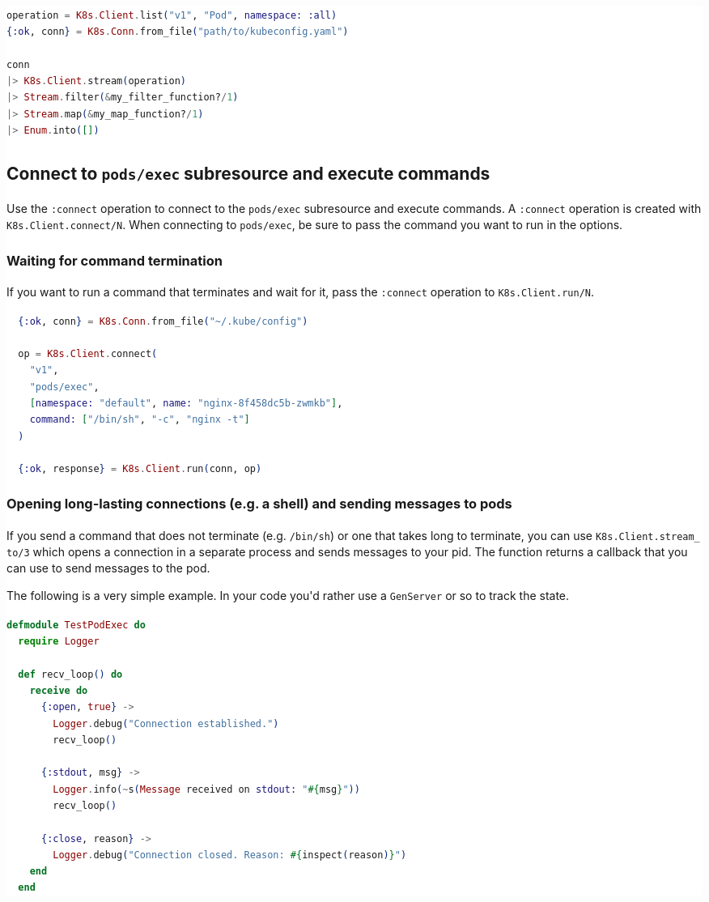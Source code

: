 ```elixir
operation = K8s.Client.list("v1", "Pod", namespace: :all)
{:ok, conn} = K8s.Conn.from_file("path/to/kubeconfig.yaml")

conn
|> K8s.Client.stream(operation)
|> Stream.filter(&my_filter_function?/1)
|> Stream.map(&my_map_function?/1)
|> Enum.into([])
```

## Connect to `pods/exec` subresource and execute commands

Use the `:connect` operation to connect to the `pods/exec` subresource and
execute commands. A `:connect` operation is created with `K8s.Client.connect/N`.
When connecting to `pods/exec`, be sure to pass the command you want to run in
the options.

### Waiting for command termination

If you want to run a command that terminates and wait for it, pass the `:connect`
operation to `K8s.Client.run/N`.

```elixir
  {:ok, conn} = K8s.Conn.from_file("~/.kube/config")

  op = K8s.Client.connect(
    "v1",
    "pods/exec",
    [namespace: "default", name: "nginx-8f458dc5b-zwmkb"],
    command: ["/bin/sh", "-c", "nginx -t"]
  )

  {:ok, response} = K8s.Client.run(conn, op)
```

### Opening long-lasting connections (e.g. a shell) and sending messages to pods

If you send a command that does not terminate (e.g. `/bin/sh`) or one that takes
long to terminate, you can use `K8s.Client.stream_to/3` which opens a connection
in a separate process and sends messages to your pid. The function returns a
callback that you can use to send messages to the pod.

The following is a very simple example. In your code you'd rather use a
`GenServer` or so to track the state.

```elixir
defmodule TestPodExec do
  require Logger

  def recv_loop() do
    receive do
      {:open, true} ->
        Logger.debug("Connection established.")
        recv_loop()

      {:stdout, msg} ->
        Logger.info(~s(Message received on stdout: "#{msg}"))
        recv_loop()

      {:close, reason} ->
        Logger.debug("Connection closed. Reason: #{inspect(reason)}")
    end
  end

```